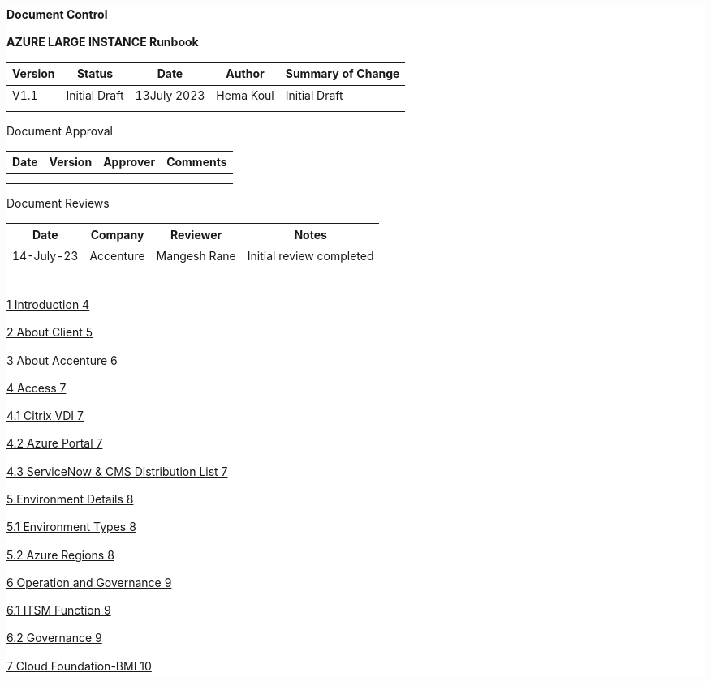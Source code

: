

**Document Control**

**AZURE LARGE INSTANCE Runbook**

| Version | Status | Date | Author | Summary of Change |
| --- | --- | --- | --- | --- |
| V1.1 | Initial Draft | 13July 2023 | Hema Koul | Initial Draft |
|  |  |  |  |  |

Document Approval

| Date | Version | Approver | Comments |
| --- | --- | --- | --- |
|  |  |  |  |
|  |  |  |  |

Document Reviews

| Date | Company | Reviewer | Notes |
| --- | --- | --- | --- |
| 14-July-23 | Accenture | Mangesh Rane | Initial review completed |
|  |  |  |  |
|  |  |  |  |
|  |  |  |  |
|  |  |  |  |

[1 Introduction 4](#_Toc140266368)

[2 About Client 5](#_Toc140266369)

[3 About Accenture 6](#_Toc140266370)

[4 Access 7](#_Toc140266371)

[4.1 Citrix VDI 7](#_Toc140266372)

[4.2 Azure Portal 7](#_Toc140266373)

[4.3 ServiceNow & CMS Distribution List 7](#_Toc140266374)

[5 Environment Details 8](#_Toc140266375)

[5.1 Environment Types 8](#_Toc140266376)

[5.2 Azure Regions 8](#_Toc140266377)

[6 Operation and Governance 9](#_Toc140266378)

[6.1 ITSM Function 9](#_Toc140266379)

[6.2 Governance 9](#_Toc140266380)

[7 Cloud Foundation-BMI 10](#_Toc140266381)
